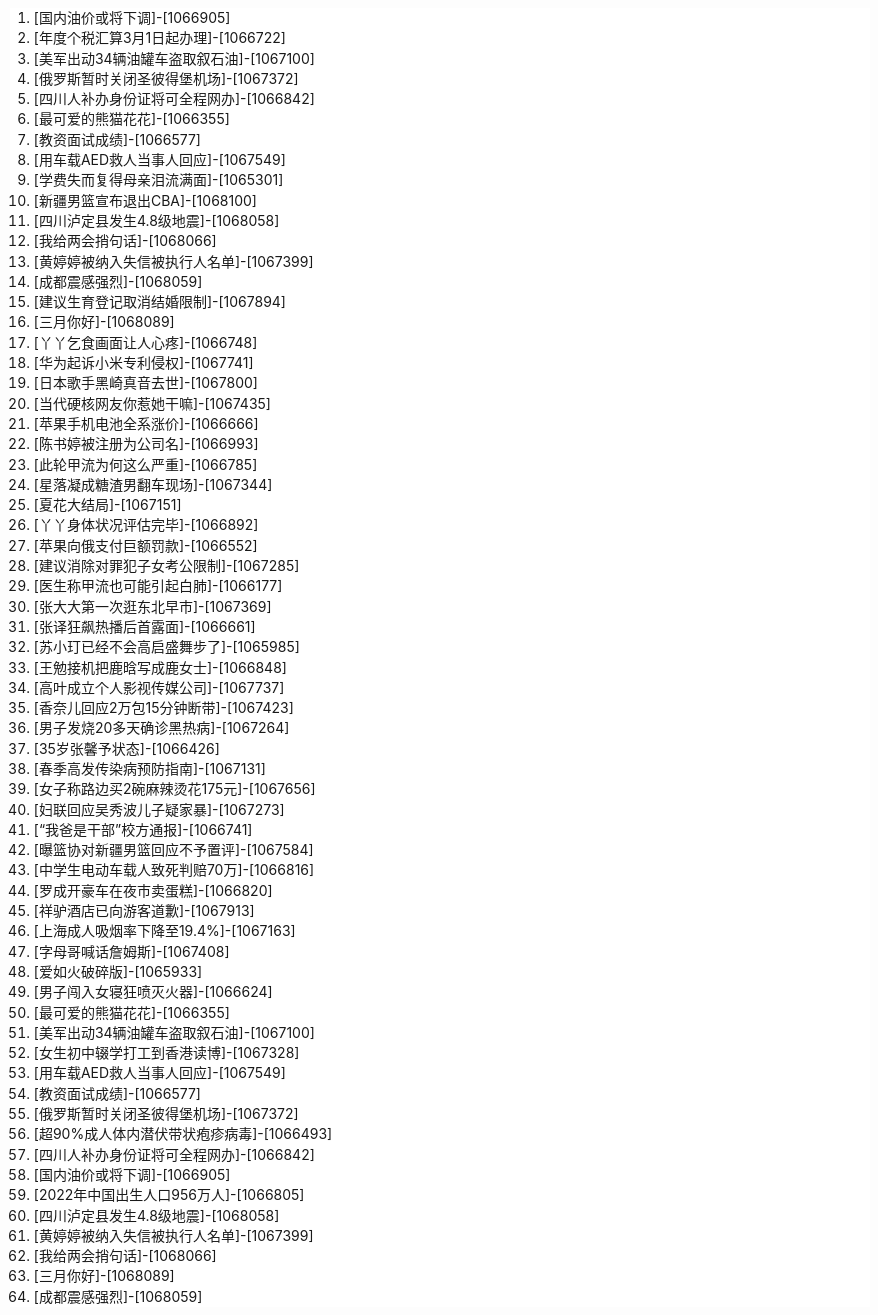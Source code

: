 1. [国内油价或将下调]-[1066905]
1. [年度个税汇算3月1日起办理]-[1066722]
1. [美军出动34辆油罐车盗取叙石油]-[1067100]
1. [俄罗斯暂时关闭圣彼得堡机场]-[1067372]
1. [四川人补办身份证将可全程网办]-[1066842]
1. [最可爱的熊猫花花]-[1066355]
1. [教资面试成绩]-[1066577]
1. [用车载AED救人当事人回应]-[1067549]
1. [学费失而复得母亲泪流满面]-[1065301]
1. [新疆男篮宣布退出CBA]-[1068100]
1. [四川泸定县发生4.8级地震]-[1068058]
1. [我给两会捎句话]-[1068066]
1. [黄婷婷被纳入失信被执行人名单]-[1067399]
1. [成都震感强烈]-[1068059]
1. [建议生育登记取消结婚限制]-[1067894]
1. [三月你好]-[1068089]
1. [丫丫乞食画面让人心疼]-[1066748]
1. [华为起诉小米专利侵权]-[1067741]
1. [日本歌手黑崎真音去世]-[1067800]
1. [当代硬核网友你惹她干嘛]-[1067435]
1. [苹果手机电池全系涨价]-[1066666]
1. [陈书婷被注册为公司名]-[1066993]
1. [此轮甲流为何这么严重]-[1066785]
1. [星落凝成糖渣男翻车现场]-[1067344]
1. [夏花大结局]-[1067151]
1. [丫丫身体状况评估完毕]-[1066892]
1. [苹果向俄支付巨额罚款]-[1066552]
1. [建议消除对罪犯子女考公限制]-[1067285]
1. [医生称甲流也可能引起白肺]-[1066177]
1. [张大大第一次逛东北早市]-[1067369]
1. [张译狂飙热播后首露面]-[1066661]
1. [苏小玎已经不会高启盛舞步了]-[1065985]
1. [王勉接机把鹿晗写成鹿女士]-[1066848]
1. [高叶成立个人影视传媒公司]-[1067737]
1. [香奈儿回应2万包15分钟断带]-[1067423]
1. [男子发烧20多天确诊黑热病]-[1067264]
1. [35岁张馨予状态]-[1066426]
1. [春季高发传染病预防指南]-[1067131]
1. [女子称路边买2碗麻辣烫花175元]-[1067656]
1. [妇联回应吴秀波儿子疑家暴]-[1067273]
1. [“我爸是干部”校方通报]-[1066741]
1. [曝篮协对新疆男篮回应不予置评]-[1067584]
1. [中学生电动车载人致死判赔70万]-[1066816]
1. [罗成开豪车在夜市卖蛋糕]-[1066820]
1. [祥驴酒店已向游客道歉]-[1067913]
1. [上海成人吸烟率下降至19.4%]-[1067163]
1. [字母哥喊话詹姆斯]-[1067408]
1. [爱如火破碎版]-[1065933]
1. [男子闯入女寝狂喷灭火器]-[1066624]
1. [最可爱的熊猫花花]-[1066355]
1. [美军出动34辆油罐车盗取叙石油]-[1067100]
1. [女生初中辍学打工到香港读博]-[1067328]
1. [用车载AED救人当事人回应]-[1067549]
1. [教资面试成绩]-[1066577]
1. [俄罗斯暂时关闭圣彼得堡机场]-[1067372]
1. [超90%成人体内潜伏带状疱疹病毒]-[1066493]
1. [四川人补办身份证将可全程网办]-[1066842]
1. [国内油价或将下调]-[1066905]
1. [2022年中国出生人口956万人]-[1066805]
1. [四川泸定县发生4.8级地震]-[1068058]
1. [黄婷婷被纳入失信被执行人名单]-[1067399]
1. [我给两会捎句话]-[1068066]
1. [三月你好]-[1068089]
1. [成都震感强烈]-[1068059]